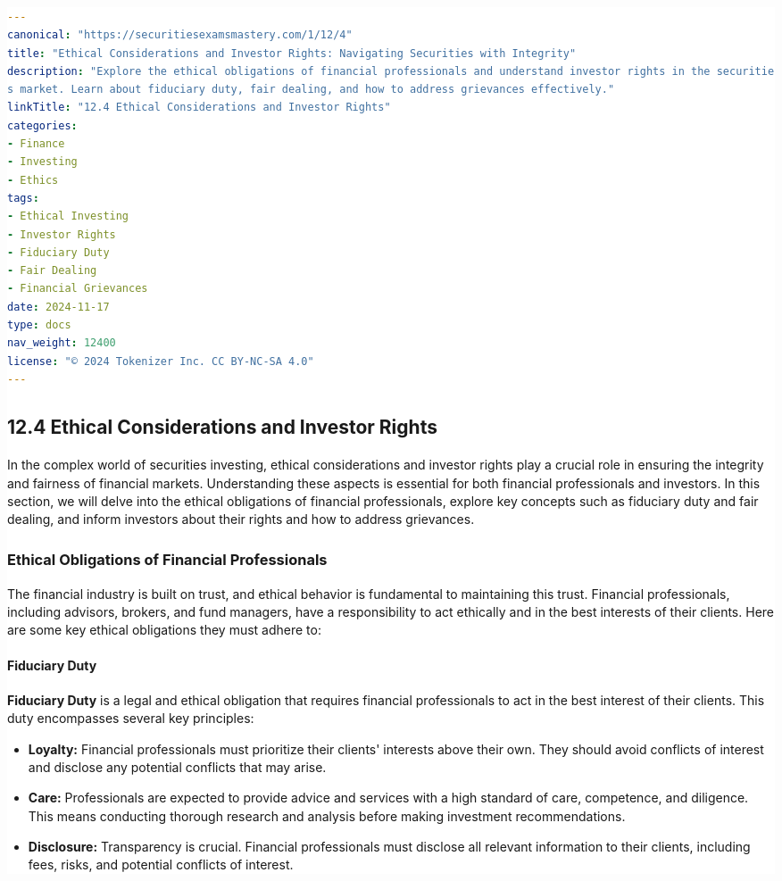 ```yaml
---
canonical: "https://securitiesexamsmastery.com/1/12/4"
title: "Ethical Considerations and Investor Rights: Navigating Securities with Integrity"
description: "Explore the ethical obligations of financial professionals and understand investor rights in the securities market. Learn about fiduciary duty, fair dealing, and how to address grievances effectively."
linkTitle: "12.4 Ethical Considerations and Investor Rights"
categories:
- Finance
- Investing
- Ethics
tags:
- Ethical Investing
- Investor Rights
- Fiduciary Duty
- Fair Dealing
- Financial Grievances
date: 2024-11-17
type: docs
nav_weight: 12400
license: "© 2024 Tokenizer Inc. CC BY-NC-SA 4.0"
---
```


## 12.4 Ethical Considerations and Investor Rights

In the complex world of securities investing, ethical considerations and investor rights play a crucial role in ensuring the integrity and fairness of financial markets. Understanding these aspects is essential for both financial professionals and investors. In this section, we will delve into the ethical obligations of financial professionals, explore key concepts such as fiduciary duty and fair dealing, and inform investors about their rights and how to address grievances.

### Ethical Obligations of Financial Professionals

The financial industry is built on trust, and ethical behavior is fundamental to maintaining this trust. Financial professionals, including advisors, brokers, and fund managers, have a responsibility to act ethically and in the best interests of their clients. Here are some key ethical obligations they must adhere to:

#### Fiduciary Duty

**Fiduciary Duty** is a legal and ethical obligation that requires financial professionals to act in the best interest of their clients. This duty encompasses several key principles:

- **Loyalty:** Financial professionals must prioritize their clients' interests above their own. They should avoid conflicts of interest and disclose any potential conflicts that may arise.

- **Care:** Professionals are expected to provide advice and services with a high standard of care, competence, and diligence. This means conducting thorough research and analysis before making investment recommendations.

- **Disclosure:** Transparency is crucial. Financial professionals must disclose all relevant information to their clients, including fees, risks, and potential conflicts of interest.
